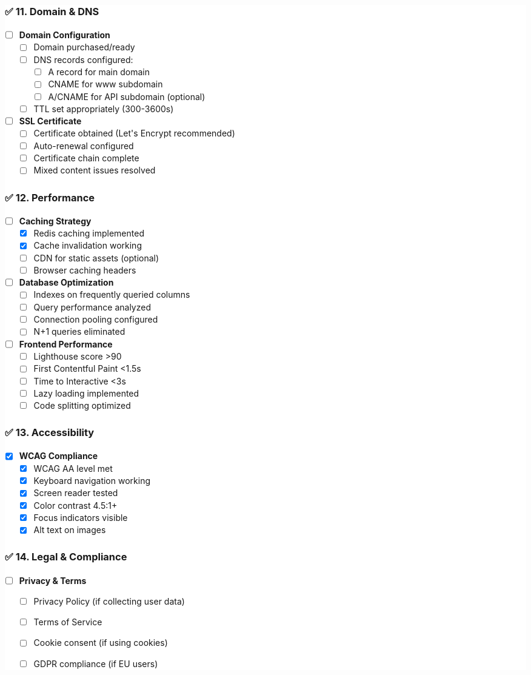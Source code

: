 ### ✅ 11. Domain & DNS

- [ ] **Domain Configuration**
  - [ ] Domain purchased/ready
  - [ ] DNS records configured:
    - [ ] A record for main domain
    - [ ] CNAME for www subdomain
    - [ ] A/CNAME for API subdomain (optional)
  - [ ] TTL set appropriately (300-3600s)
  
- [ ] **SSL Certificate**
  - [ ] Certificate obtained (Let's Encrypt recommended)
  - [ ] Auto-renewal configured
  - [ ] Certificate chain complete
  - [ ] Mixed content issues resolved

### ✅ 12. Performance

- [ ] **Caching Strategy**
  - [x] Redis caching implemented
  - [x] Cache invalidation working
  - [ ] CDN for static assets (optional)
  - [ ] Browser caching headers
  
- [ ] **Database Optimization**
  - [ ] Indexes on frequently queried columns
  - [ ] Query performance analyzed
  - [ ] Connection pooling configured
  - [ ] N+1 queries eliminated
  
- [ ] **Frontend Performance**
  - [ ] Lighthouse score >90
  - [ ] First Contentful Paint <1.5s
  - [ ] Time to Interactive <3s
  - [ ] Lazy loading implemented
  - [ ] Code splitting optimized

### ✅ 13. Accessibility

- [x] **WCAG Compliance**
  - [x] WCAG AA level met
  - [x] Keyboard navigation working
  - [x] Screen reader tested
  - [x] Color contrast 4.5:1+
  - [x] Focus indicators visible
  - [x] Alt text on images

### ✅ 14. Legal & Compliance

- [ ] **Privacy & Terms**
  - [ ] Privacy Policy (if collecting user data)
  - [ ] Terms of Service
  - [ ] Cookie consent (if using cookies)
  - [ ] GDPR compliance (if EU users)
  